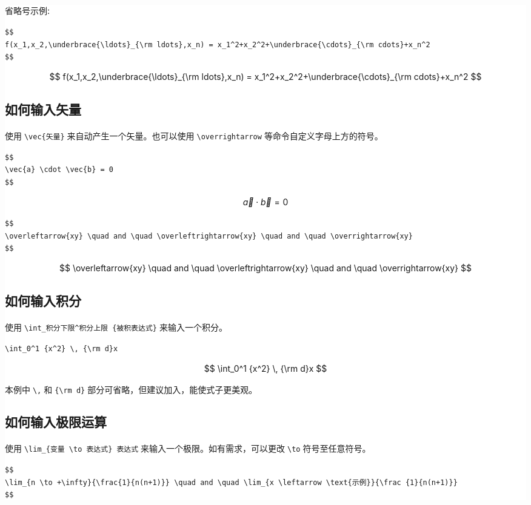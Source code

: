 省略号示例:

```markdown
$$
f(x_1,x_2,\underbrace{\ldots}_{\rm ldots},x_n) = x_1^2+x_2^2+\underbrace{\cdots}_{\rm cdots}+x_n^2
$$
```

$$
f(x_1,x_2,\underbrace{\ldots}_{\rm ldots},x_n) = x_1^2+x_2^2+\underbrace{\cdots}_{\rm cdots}+x_n^2
$$

## 如何输入矢量

使用 `\vec{矢量}` 来自动产生一个矢量。也可以使用 `\overrightarrow` 等命令自定义字母上方的符号。

```markdown
$$
\vec{a} \cdot \vec{b} = 0
$$
```

$$
\vec{a} \cdot \vec{b} = 0
$$

```markdown
$$
\overleftarrow{xy} \quad and \quad \overleftrightarrow{xy} \quad and \quad \overrightarrow{xy}
$$
```

$$
\overleftarrow{xy} \quad and \quad \overleftrightarrow{xy} \quad and \quad \overrightarrow{xy}
$$

## 如何输入积分

使用 `\int_积分下限^积分上限 {被积表达式}` 来输入一个积分。

```markdown
\int_0^1 {x^2} \, {\rm d}x
```

$$
\int_0^1 {x^2} \, {\rm d}x
$$

本例中 `\,` 和 `{\rm d}` 部分可省略，但建议加入，能使式子更美观。

## 如何输入极限运算

使用 `\lim_{变量 \to 表达式} 表达式` 来输入一个极限。如有需求，可以更改 `\to` 符号至任意符号。

```markdown
$$
\lim_{n \to +\infty}{\frac{1}{n(n+1)}} \quad and \quad \lim_{x \leftarrow \text{示例}}{\frac {1}{n(n+1)}}
$$
```
